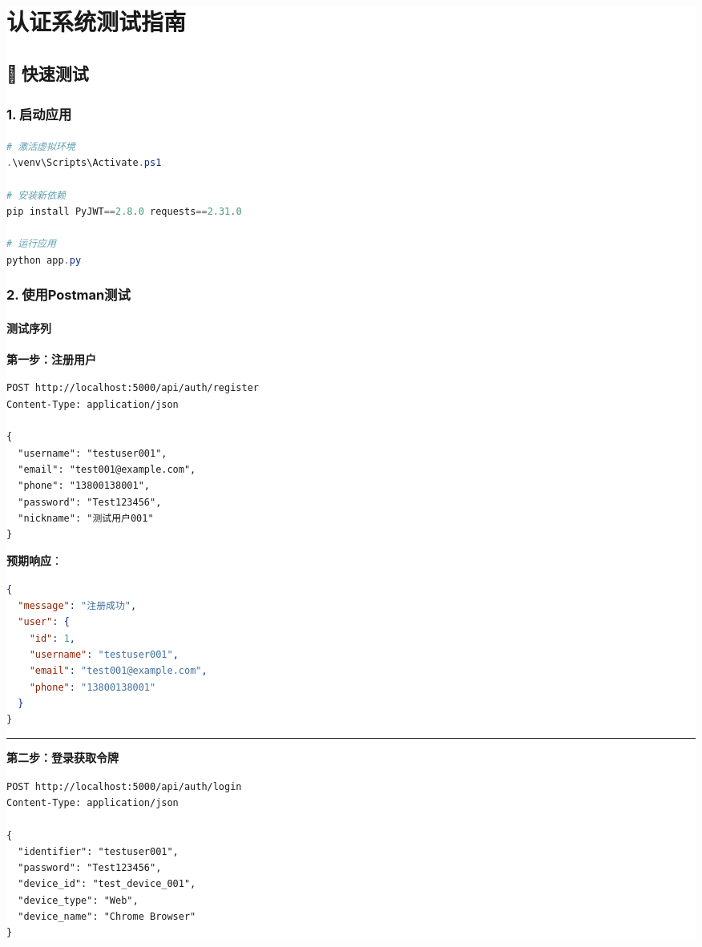 # 认证系统测试指南

## 🧪 快速测试

### 1. 启动应用
```powershell
# 激活虚拟环境
.\venv\Scripts\Activate.ps1

# 安装新依赖
pip install PyJWT==2.8.0 requests==2.31.0

# 运行应用
python app.py
```

### 2. 使用Postman测试

#### 测试序列

**第一步：注册用户**
```http
POST http://localhost:5000/api/auth/register
Content-Type: application/json

{
  "username": "testuser001",
  "email": "test001@example.com",
  "phone": "13800138001",
  "password": "Test123456",
  "nickname": "测试用户001"
}
```

**预期响应**：
```json
{
  "message": "注册成功",
  "user": {
    "id": 1,
    "username": "testuser001",
    "email": "test001@example.com",
    "phone": "13800138001"
  }
}
```

---

**第二步：登录获取令牌**
```http
POST http://localhost:5000/api/auth/login
Content-Type: application/json

{
  "identifier": "testuser001",
  "password": "Test123456",
  "device_id": "test_device_001",
  "device_type": "Web",
  "device_name": "Chrome Browser"
}
```
